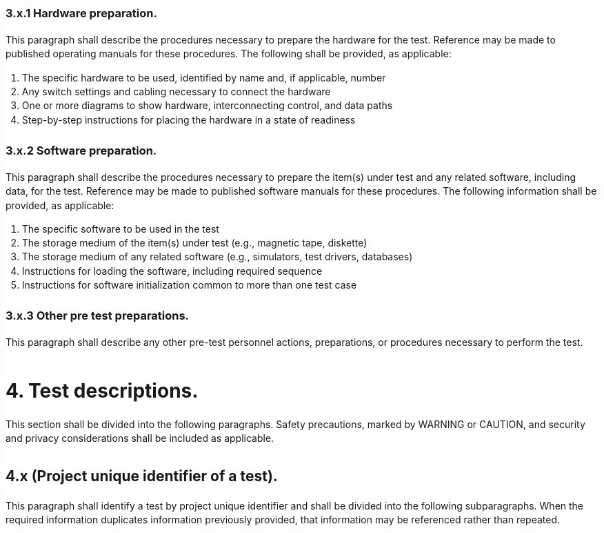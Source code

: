 ### 3.x.1 Hardware preparation.

This paragraph shall describe the procedures necessary to prepare
the hardware for the test. Reference may be made to published
operating manuals for these procedures. The following shall be
provided, as applicable:

1.  The specific hardware to be used, identified by name and, if
    applicable, number
2.  Any switch settings and cabling necessary to connect the
    hardware
3.  One or more diagrams to show hardware, interconnecting control,
    and data paths
4.  Step-by-step instructions for placing the hardware in a state
    of readiness

### 3.x.2 Software preparation.

This paragraph shall describe the procedures necessary to prepare
the item(s) under test and any related software, including data,
for the test. Reference may be made to published software manuals
for these procedures. The following information shall be provided,
as applicable:

1.  The specific software to be used in the test
2.  The storage medium of the item(s) under test (e.g., magnetic
    tape, diskette)
3.  The storage medium of any related software (e.g., simulators,
    test drivers, databases)
4.  Instructions for loading the software, including required
    sequence
5.  Instructions for software initialization common to more than
    one test case

### 3.x.3 Other pre test preparations.

This paragraph shall describe any other pre-test personnel actions,
preparations, or procedures necessary to perform the test.

# 4. Test descriptions.

This section shall be divided into the following paragraphs. Safety
precautions, marked by WARNING or CAUTION, and security and privacy
considerations shall be included as applicable.

## 4.x (Project unique identifier of a test).

This paragraph shall identify a test by project unique identifier
and shall be divided into the following subparagraphs. When the
required information duplicates information previously provided,
that information may be referenced rather than repeated.
